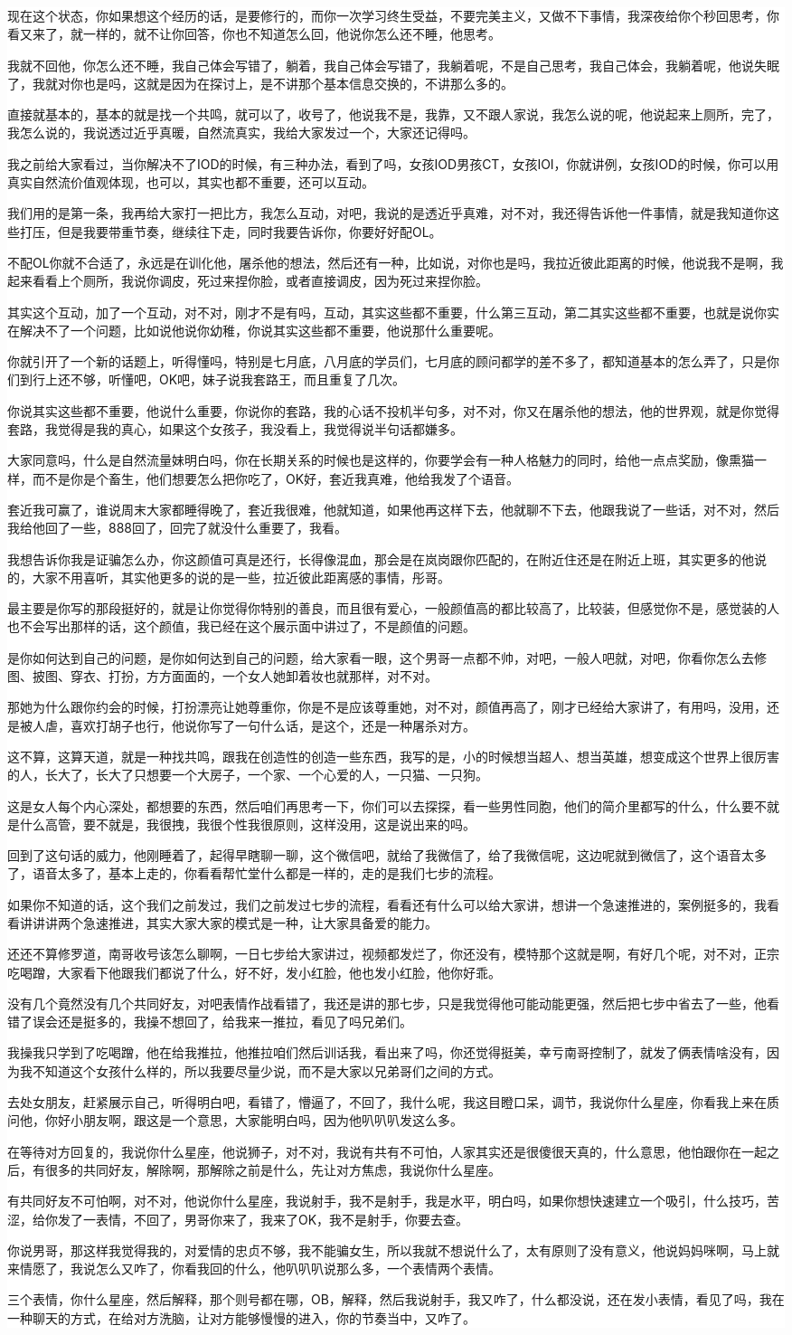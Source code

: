 现在这个状态，你如果想这个经历的话，是要修行的，而你一次学习终生受益，不要完美主义，又做不下事情，我深夜给你个秒回思考，你看又来了，就一样的，就不让你回答，你也不知道怎么回，他说你怎么还不睡，他思考。

我就不回他，你怎么还不睡，我自己体会写错了，躺着，我自己体会写错了，我躺着呢，不是自己思考，我自己体会，我躺着呢，他说失眠了，我就对你也是吗，这就是因为在探讨上，是不讲那个基本信息交换的，不讲那么多的。

直接就基本的，基本的就是找一个共鸣，就可以了，收号了，他说我不是，我靠，又不跟人家说，我怎么说的呢，他说起来上厕所，完了，我怎么说的，我说透过近乎真暖，自然流真实，我给大家发过一个，大家还记得吗。

我之前给大家看过，当你解决不了IOD的时候，有三种办法，看到了吗，女孩IOD男孩CT，女孩IOI，你就讲例，女孩IOD的时候，你可以用真实自然流价值观体现，也可以，其实也都不重要，还可以互动。

我们用的是第一条，我再给大家打一把比方，我怎么互动，对吧，我说的是透近乎真难，对不对，我还得告诉他一件事情，就是我知道你这些打压，但是我要带重节奏，继续往下走，同时我要告诉你，你要好好配OL。

不配OL你就不合适了，永远是在训化他，屠杀他的想法，然后还有一种，比如说，对你也是吗，我拉近彼此距离的时候，他说我不是啊，我起来看看上个厕所，我说你调皮，死过来捏你脸，或者直接调皮，因为死过来捏你脸。

其实这个互动，加了一个互动，对不对，刚才不是有吗，互动，其实这些都不重要，什么第三互动，第二其实这些都不重要，也就是说你实在解决不了一个问题，比如说他说你幼稚，你说其实这些都不重要，他说那什么重要呢。

你就引开了一个新的话题上，听得懂吗，特别是七月底，八月底的学员们，七月底的顾问都学的差不多了，都知道基本的怎么弄了，只是你们到行上还不够，听懂吧，OK吧，妹子说我套路王，而且重复了几次。

你说其实这些都不重要，他说什么重要，你说你的套路，我的心话不投机半句多，对不对，你又在屠杀他的想法，他的世界观，就是你觉得套路，我觉得是我的真心，如果这个女孩子，我没看上，我觉得说半句话都嫌多。

大家同意吗，什么是自然流量妹明白吗，你在长期关系的时候也是这样的，你要学会有一种人格魅力的同时，给他一点点奖励，像熏猫一样，而不是你是个畜生，他们想要怎么把你吃了，OK好，套近我真难，他给我发了个语音。

套近我可赢了，谁说周末大家都睡得晚了，套近我很难，他就知道，如果他再这样下去，他就聊不下去，他跟我说了一些话，对不对，然后我给他回了一些，888回了，回完了就没什么重要了，我看。

我想告诉你我是证骗怎么办，你这颜值可真是还行，长得像混血，那会是在岚岗跟你匹配的，在附近住还是在附近上班，其实更多的他说的，大家不用喜听，其实他更多的说的是一些，拉近彼此距离感的事情，彤哥。

最主要是你写的那段挺好的，就是让你觉得你特别的善良，而且很有爱心，一般颜值高的都比较高了，比较装，但感觉你不是，感觉装的人也不会写出那样的话，这个颜值，我已经在这个展示面中讲过了，不是颜值的问题。

是你如何达到自己的问题，是你如何达到自己的问题，给大家看一眼，这个男哥一点都不帅，对吧，一般人吧就，对吧，你看你怎么去修图、披图、穿衣、打扮，方方面面的，一个女人她卸着妆也就那样，对不对。

那她为什么跟你约会的时候，打扮漂亮让她尊重你，你是不是应该尊重她，对不对，颜值再高了，刚才已经给大家讲了，有用吗，没用，还是被人虐，喜欢打胡子也行，他说你写了一句什么话，是这个，还是一种屠杀对方。

这不算，这算天道，就是一种找共鸣，跟我在创造性的创造一些东西，我写的是，小的时候想当超人、想当英雄，想变成这个世界上很厉害的人，长大了，长大了只想要一个大房子，一个家、一个心爱的人，一只猫、一只狗。

这是女人每个内心深处，都想要的东西，然后咱们再思考一下，你们可以去探探，看一些男性同胞，他们的简介里都写的什么，什么要不就是什么高管，要不就是，我很拽，我很个性我很原则，这样没用，这是说出来的吗。

回到了这句话的威力，他刚睡着了，起得早瞎聊一聊，这个微信吧，就给了我微信了，给了我微信呢，这边呢就到微信了，这个语音太多了，语音太多了，基本上走的，你看看帮忙堂什么都是一样的，走的是我们七步的流程。

如果你不知道的话，这个我们之前发过，我们之前发过七步的流程，看看还有什么可以给大家讲，想讲一个急速推进的，案例挺多的，我看看讲讲讲两个急速推进，其实大家大家的模式是一种，让大家具备爱的能力。

还还不算修罗道，南哥收号该怎么聊啊，一日七步给大家讲过，视频都发烂了，你还没有，模特那个这就是啊，有好几个呢，对不对，正宗吃喝蹭，大家看下他跟我们都说了什么，好不好，发小红脸，他也发小红脸，他你好乖。

没有几个竟然没有几个共同好友，对吧表情作战看错了，我还是讲的那七步，只是我觉得他可能动能更强，然后把七步中省去了一些，他看错了误会还是挺多的，我操不想回了，给我来一推拉，看见了吗兄弟们。

我操我只学到了吃喝蹭，他在给我推拉，他推拉咱们然后训话我，看出来了吗，你还觉得挺美，幸亏南哥控制了，就发了俩表情啥没有，因为我不知道这个女孩什么样的，所以我要尽量少说，而不是大家以兄弟哥们之间的方式。

去处女朋友，赶紧展示自己，听得明白吧，看错了，懵逼了，不回了，我什么呢，我这目瞪口呆，调节，我说你什么星座，你看我上来在质问他，你好小朋友啊，跟这是一个意思，大家能明白吗，因为他叭叭叭发这么多。

在等待对方回复的，我说你什么星座，他说狮子，对不对，我说有共有不可怕，人家其实还是很傻很天真的，什么意思，他怕跟你在一起之后，有很多的共同好友，解除啊，那解除之前是什么，先让对方焦虑，我说你什么星座。

有共同好友不可怕啊，对不对，他说你什么星座，我说射手，我不是射手，我是水平，明白吗，如果你想快速建立一个吸引，什么技巧，苦涩，给你发了一表情，不回了，男哥你来了，我来了OK，我不是射手，你要去查。

你说男哥，那这样我觉得我的，对爱情的忠贞不够，我不能骗女生，所以我就不想说什么了，太有原则了没有意义，他说妈妈咪啊，马上就来情愿了，我说怎么又咋了，你看我回的什么，他叭叭叭说那么多，一个表情两个表情。

三个表情，你什么星座，然后解释，那个则号都在哪，OB，解释，然后我说射手，我又咋了，什么都没说，还在发小表情，看见了吗，我在一种聊天的方式，在给对方洗脑，让对方能够慢慢的进入，你的节奏当中，又咋了。
